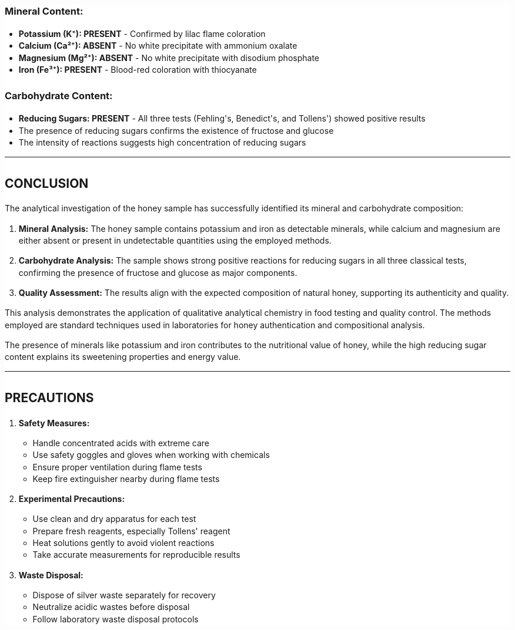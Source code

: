 ### Mineral Content:
- **Potassium (K⁺): PRESENT** - Confirmed by lilac flame coloration
- **Calcium (Ca²⁺): ABSENT** - No white precipitate with ammonium oxalate
- **Magnesium (Mg²⁺): ABSENT** - No white precipitate with disodium phosphate
- **Iron (Fe³⁺): PRESENT** - Blood-red coloration with thiocyanate

### Carbohydrate Content:
- **Reducing Sugars: PRESENT** - All three tests (Fehling's, Benedict's, and Tollens') showed positive results
- The presence of reducing sugars confirms the existence of fructose and glucose
- The intensity of reactions suggests high concentration of reducing sugars

---

## CONCLUSION

The analytical investigation of the honey sample has successfully identified its mineral and carbohydrate composition:

1. **Mineral Analysis:** The honey sample contains potassium and iron as detectable minerals, while calcium and magnesium are either absent or present in undetectable quantities using the employed methods.

2. **Carbohydrate Analysis:** The sample shows strong positive reactions for reducing sugars in all three classical tests, confirming the presence of fructose and glucose as major components.

3. **Quality Assessment:** The results align with the expected composition of natural honey, supporting its authenticity and quality.

This analysis demonstrates the application of qualitative analytical chemistry in food testing and quality control. The methods employed are standard techniques used in laboratories for honey authentication and compositional analysis.

The presence of minerals like potassium and iron contributes to the nutritional value of honey, while the high reducing sugar content explains its sweetening properties and energy value.

---

## PRECAUTIONS

1. **Safety Measures:**
   - Handle concentrated acids with extreme care
   - Use safety goggles and gloves when working with chemicals
   - Ensure proper ventilation during flame tests
   - Keep fire extinguisher nearby during flame tests

2. **Experimental Precautions:**
   - Use clean and dry apparatus for each test
   - Prepare fresh reagents, especially Tollens' reagent
   - Heat solutions gently to avoid violent reactions
   - Take accurate measurements for reproducible results

3. **Waste Disposal:**
   - Dispose of silver waste separately for recovery
   - Neutralize acidic wastes before disposal
   - Follow laboratory waste disposal protocols
